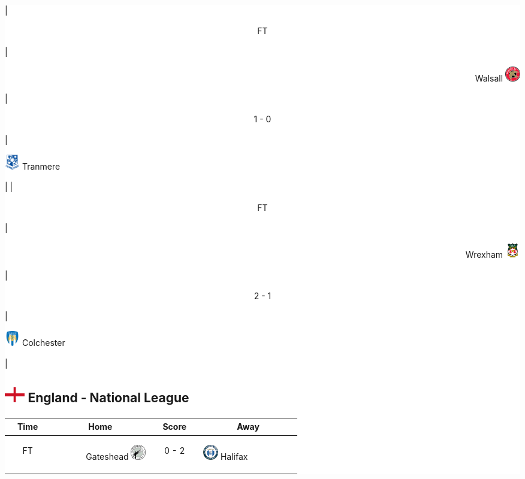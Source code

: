 | <p align="center">FT</p> | <p align="right">Walsall <img src="/static/logos/Walsall FC.png" height="25px"></p> | <p align="center">1 - 0</p> | <p align="left"><img src="/static/logos/Tranmere Rovers FC.png" height="25px"> Tranmere</p> |
| <p align="center">FT</p> | <p align="right">Wrexham <img src="/static/logos/Wrexham FC.png" height="25px"></p> | <p align="center">2 - 1</p> | <p align="left"><img src="/static/logos/Colchester United FC.png" height="25px"> Colchester</p> |
</div>


## <img src="/static/logos/England-National League.png" height="25px"> England - National League

<div align="center">

&emsp;Time&emsp; | &emsp;&emsp;&emsp;&emsp;Home&emsp;&emsp;&emsp;&emsp; | &emsp;Score&emsp; | &emsp;&emsp;&emsp;&emsp;Away&emsp;&emsp;&emsp;&emsp; |
| ------------ | ------------ | ------------ | ------------ |
| <p align="center">FT</p> | <p align="right">Gateshead <img src="/static/logos/Gateshead FC.png" height="25px"></p> | <p align="center">0 - 2</p> | <p align="left"><img src="/static/logos/FC Halifax Town.png" height="25px"> Halifax</p> |